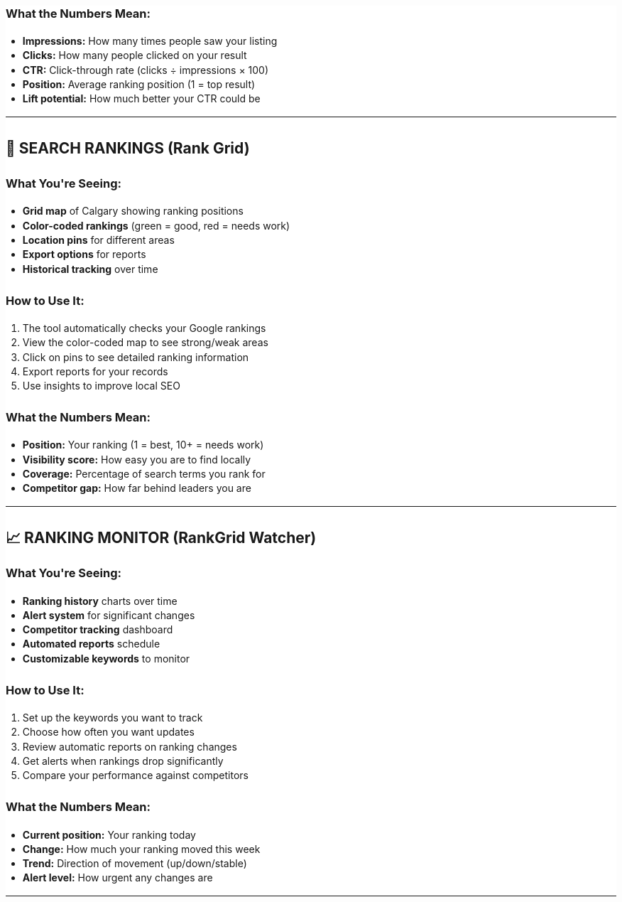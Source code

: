 ### **What the Numbers Mean:**
- **Impressions:** How many times people saw your listing
- **Clicks:** How many people clicked on your result
- **CTR:** Click-through rate (clicks ÷ impressions × 100)
- **Position:** Average ranking position (1 = top result)
- **Lift potential:** How much better your CTR could be

---

## 📍 **SEARCH RANKINGS** (Rank Grid)
### **What You're Seeing:**
- **Grid map** of Calgary showing ranking positions
- **Color-coded rankings** (green = good, red = needs work)
- **Location pins** for different areas
- **Export options** for reports
- **Historical tracking** over time

### **How to Use It:**
1. The tool automatically checks your Google rankings
2. View the color-coded map to see strong/weak areas
3. Click on pins to see detailed ranking information
4. Export reports for your records
5. Use insights to improve local SEO

### **What the Numbers Mean:**
- **Position:** Your ranking (1 = best, 10+ = needs work)
- **Visibility score:** How easy you are to find locally
- **Coverage:** Percentage of search terms you rank for
- **Competitor gap:** How far behind leaders you are

---

## 📈 **RANKING MONITOR** (RankGrid Watcher)
### **What You're Seeing:**
- **Ranking history** charts over time
- **Alert system** for significant changes
- **Competitor tracking** dashboard
- **Automated reports** schedule
- **Customizable keywords** to monitor

### **How to Use It:**
1. Set up the keywords you want to track
2. Choose how often you want updates
3. Review automatic reports on ranking changes
4. Get alerts when rankings drop significantly
5. Compare your performance against competitors

### **What the Numbers Mean:**
- **Current position:** Your ranking today
- **Change:** How much your ranking moved this week
- **Trend:** Direction of movement (up/down/stable)
- **Alert level:** How urgent any changes are

---
